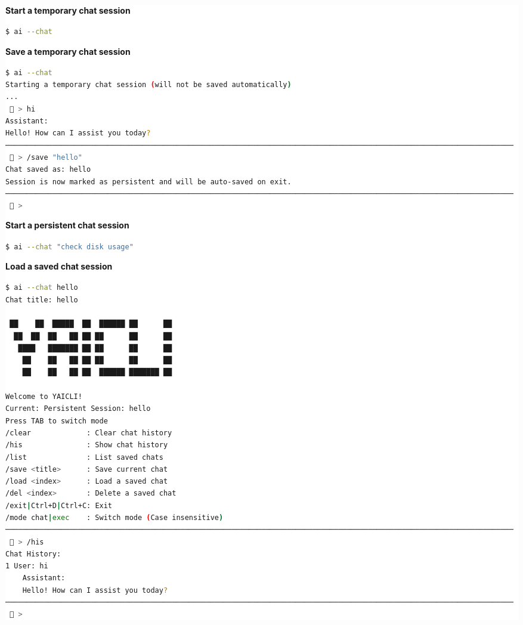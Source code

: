 **Start a temporary chat session**

```bash
$ ai --chat
```

**Save a temporary chat session**

```bash
$ ai --chat
Starting a temporary chat session (will not be saved automatically)
...
 💬 > hi
Assistant:
Hello! How can I assist you today?
───────────────────────────────────────────────────────────────────────────────────────────────────────────────────────
 💬 > /save "hello"
Chat saved as: hello
Session is now marked as persistent and will be auto-saved on exit.
───────────────────────────────────────────────────────────────────────────────────────────────────────────────────────
 💬 >
```

**Start a persistent chat session**

```bash
$ ai --chat "check disk usage"
```

**Load a saved chat session**

```bash
$ ai --chat hello
Chat title: hello

 ██    ██  █████  ██  ██████ ██      ██
  ██  ██  ██   ██ ██ ██      ██      ██
   ████   ███████ ██ ██      ██      ██
    ██    ██   ██ ██ ██      ██      ██
    ██    ██   ██ ██  ██████ ███████ ██

Welcome to YAICLI!
Current: Persistent Session: hello
Press TAB to switch mode
/clear             : Clear chat history
/his               : Show chat history
/list              : List saved chats
/save <title>      : Save current chat
/load <index>      : Load a saved chat
/del <index>       : Delete a saved chat
/exit|Ctrl+D|Ctrl+C: Exit
/mode chat|exec    : Switch mode (Case insensitive)
───────────────────────────────────────────────────────────────────────────────────────────────────────────────────────
 💬 > /his
Chat History:
1 User: hi
    Assistant:
    Hello! How can I assist you today?
───────────────────────────────────────────────────────────────────────────────────────────────────────────────────────
 💬 >
```

